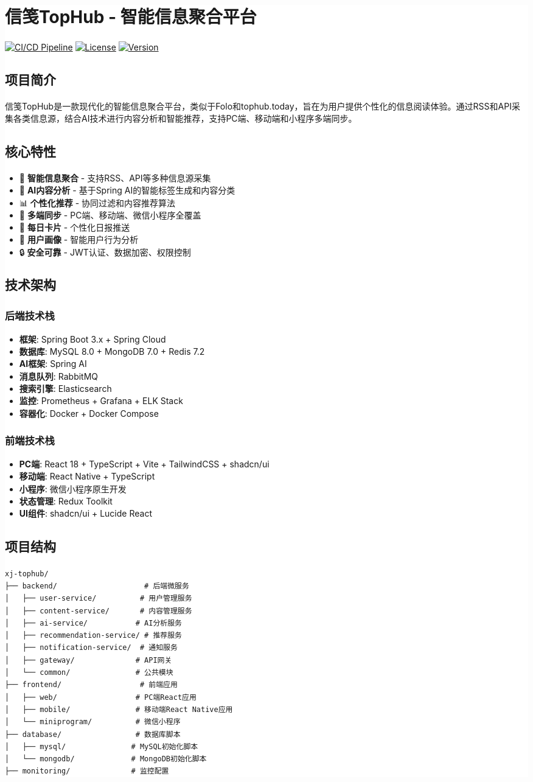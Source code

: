 # 信笺TopHub - 智能信息聚合平台

[![CI/CD Pipeline](https://github.com/781797330/xj-tophub/workflows/信笺TopHub%20CI/CD%20Pipeline/badge.svg)](https://github.com/781797330/xj-tophub/actions)
[![License](https://img.shields.io/badge/license-MIT-blue.svg)](LICENSE)
[![Version](https://img.shields.io/badge/version-1.0.0-green.svg)](https://github.com/781797330/xj-tophub/releases)

## 项目简介

信笺TopHub是一款现代化的智能信息聚合平台，类似于Folo和tophub.today，旨在为用户提供个性化的信息阅读体验。通过RSS和API采集各类信息源，结合AI技术进行内容分析和智能推荐，支持PC端、移动端和小程序多端同步。

## 核心特性

- 🚀 **智能信息聚合** - 支持RSS、API等多种信息源采集
- 🤖 **AI内容分析** - 基于Spring AI的智能标签生成和内容分类
- 📊 **个性化推荐** - 协同过滤和内容推荐算法
- 📱 **多端同步** - PC端、移动端、微信小程序全覆盖
- 🎯 **每日卡片** - 个性化日报推送
- 👤 **用户画像** - 智能用户行为分析
- 🔒 **安全可靠** - JWT认证、数据加密、权限控制

## 技术架构

### 后端技术栈
- **框架**: Spring Boot 3.x + Spring Cloud
- **数据库**: MySQL 8.0 + MongoDB 7.0 + Redis 7.2
- **AI框架**: Spring AI
- **消息队列**: RabbitMQ
- **搜索引擎**: Elasticsearch
- **监控**: Prometheus + Grafana + ELK Stack
- **容器化**: Docker + Docker Compose

### 前端技术栈
- **PC端**: React 18 + TypeScript + Vite + TailwindCSS + shadcn/ui
- **移动端**: React Native + TypeScript
- **小程序**: 微信小程序原生开发
- **状态管理**: Redux Toolkit
- **UI组件**: shadcn/ui + Lucide React

## 项目结构

```
xj-tophub/
├── backend/                    # 后端微服务
│   ├── user-service/          # 用户管理服务
│   ├── content-service/       # 内容管理服务
│   ├── ai-service/           # AI分析服务
│   ├── recommendation-service/ # 推荐服务
│   ├── notification-service/  # 通知服务
│   ├── gateway/              # API网关
│   └── common/               # 公共模块
├── frontend/                  # 前端应用
│   ├── web/                  # PC端React应用
│   ├── mobile/               # 移动端React Native应用
│   └── miniprogram/          # 微信小程序
├── database/                 # 数据库脚本
│   ├── mysql/               # MySQL初始化脚本
│   └── mongodb/             # MongoDB初始化脚本
├── monitoring/              # 监控配置
```
